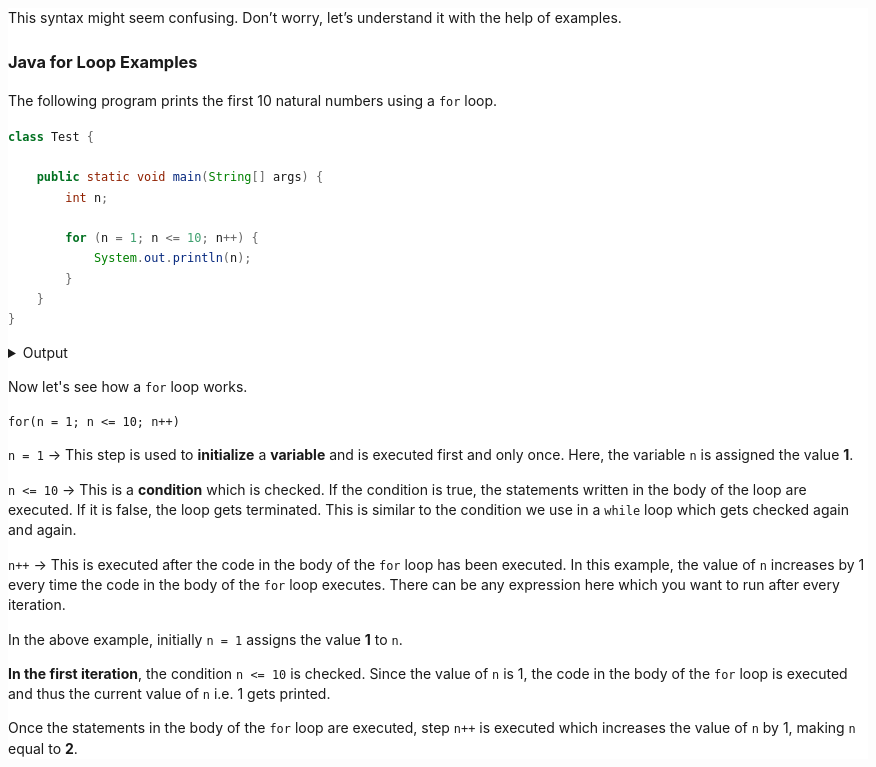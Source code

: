 This syntax might seem confusing. Don’t worry, let’s understand it with the help of examples.

### Java for Loop Examples

The following program prints the first 10 natural numbers using a `for` loop.

```java
class Test {

    public static void main(String[] args) {
        int n;

        for (n = 1; n <= 10; n++) {
            System.out.println(n);
        }
    }
}
```

<div class="collapse">
    <details>
        <summary>Output</summary>
        <pre class="output">1
2
3
4
5
6
7
8
9
10</pre>
    </details>
</div>

Now let's see how a `for` loop works.

`for(n = 1; n <= 10; n++)`

`n = 1` → This step is used to **initialize** a **variable** and is executed first and only once. Here, the variable `n` is assigned the value **1**.

`n <= 10` → This is a **condition** which is checked. If the condition is true, the statements written in the body of the loop are executed. If it is false, the loop gets terminated. This is similar to the condition we use in a `while` loop which gets checked again and again.

`n++` → This is executed after the code in the body of the `for` loop has been executed. In this example, the value of `n` increases by 1 every time the code in the body of the `for` loop executes. There can be any expression here which you want to run after every iteration.

In the above example, initially `n = 1` assigns the value **1** to `n`.

**In the first iteration**, the condition `n <= 10` is checked. Since the value of `n` is 1, the code in the body of the `for` loop is executed and thus the current value of `n` i.e. 1 gets printed.

Once the statements in the body of the `for` loop are executed, step `n++` is executed which increases the value of `n` by 1, making `n` equal to **2**.
